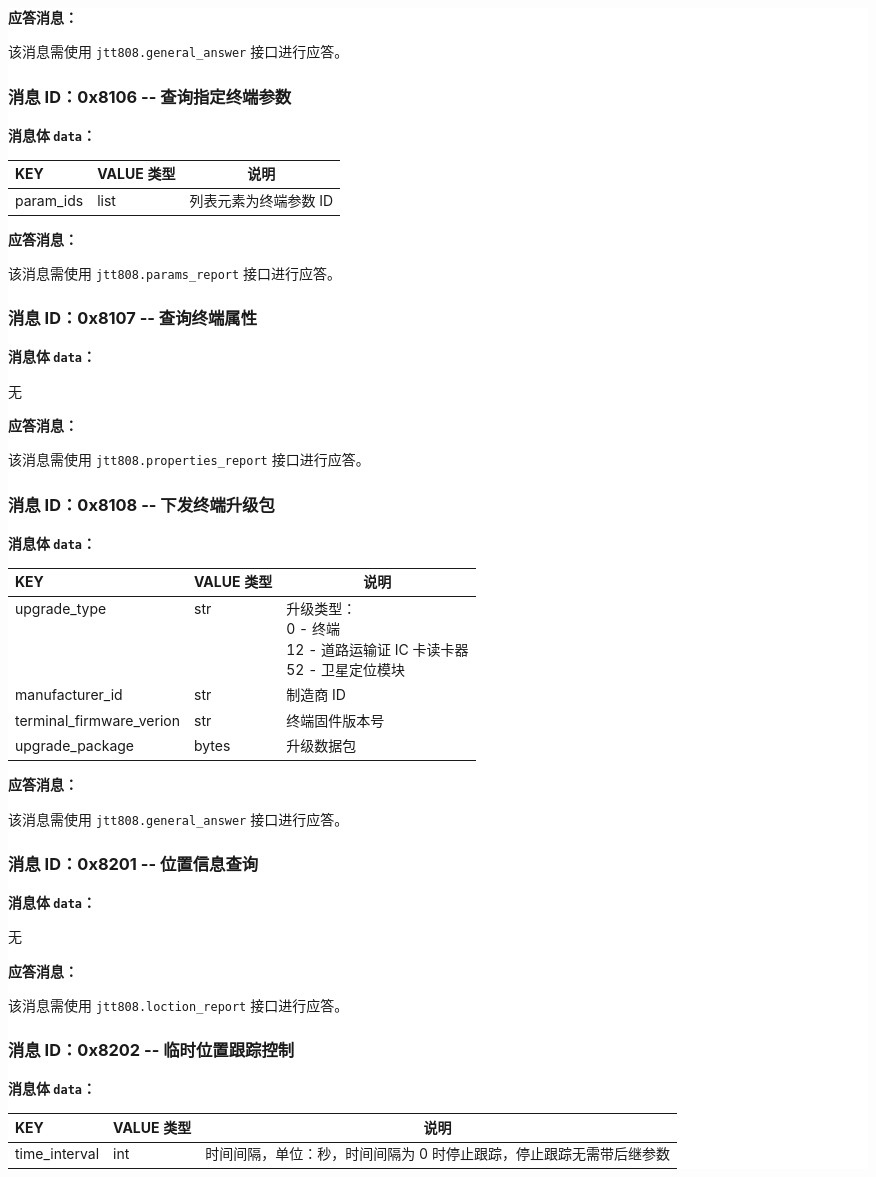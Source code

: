 **应答消息：**

该消息需使用 `jtt808.general_answer` 接口进行应答。

### **消息 ID：0x8106 -- 查询指定终端参数**

**消息体 `data`：**

|KEY|VALUE 类型|说明|
|:---|---|---|
|param_ids|list|列表元素为终端参数 ID|

**应答消息：**

该消息需使用 `jtt808.params_report` 接口进行应答。

### **消息 ID：0x8107 -- 查询终端属性**

**消息体 `data`：**

无

**应答消息：**

该消息需使用 `jtt808.properties_report` 接口进行应答。

### **消息 ID：0x8108 -- 下发终端升级包**

**消息体 `data`：**

|KEY|VALUE 类型|说明|
|:---|---|---|
|upgrade_type|str|升级类型：<br>0 - 终端<br>12 - 道路运输证 IC 卡读卡器<br>52 - 卫星定位模块|
|manufacturer_id|str|制造商 ID|
|terminal_firmware_verion|str|终端固件版本号|
|upgrade_package|bytes|升级数据包|

**应答消息：**

该消息需使用 `jtt808.general_answer` 接口进行应答。

### **消息 ID：0x8201 -- 位置信息查询**

**消息体 `data`：**

无

**应答消息：**

该消息需使用 `jtt808.loction_report` 接口进行应答。

### **消息 ID：0x8202 -- 临时位置跟踪控制**

**消息体 `data`：**

|KEY|VALUE 类型|说明|
|:---|---|---|
|time_interval|int|时间间隔，单位：秒，时间间隔为 0 时停止跟踪，停止跟踪无需带后继参数|
